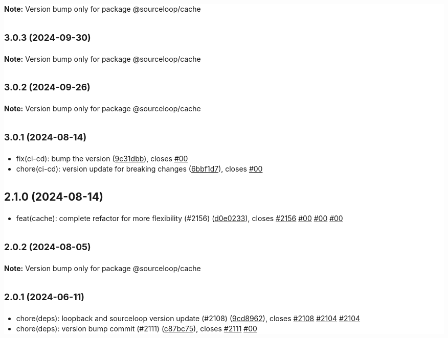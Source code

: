 **Note:** Version bump only for package @sourceloop/cache





## <small>3.0.3 (2024-09-30)</small>

**Note:** Version bump only for package @sourceloop/cache





## <small>3.0.2 (2024-09-26)</small>

**Note:** Version bump only for package @sourceloop/cache





## <small>3.0.1 (2024-08-14)</small>

* fix(ci-cd): bump the version ([9c31dbb](https://github.com/sourcefuse/loopback4-microservice-catalog/commit/9c31dbb)), closes [#00](https://github.com/sourcefuse/loopback4-microservice-catalog/issues/00)
* chore(ci-cd): version update for breaking changes ([6bbf1d7](https://github.com/sourcefuse/loopback4-microservice-catalog/commit/6bbf1d7)), closes [#00](https://github.com/sourcefuse/loopback4-microservice-catalog/issues/00)





## 2.1.0 (2024-08-14)

* feat(cache): complete refactor for more flexibility (#2156) ([d0e0233](https://github.com/sourcefuse/loopback4-microservice-catalog/commit/d0e0233)), closes [#2156](https://github.com/sourcefuse/loopback4-microservice-catalog/issues/2156) [#00](https://github.com/sourcefuse/loopback4-microservice-catalog/issues/00) [#00](https://github.com/sourcefuse/loopback4-microservice-catalog/issues/00) [#00](https://github.com/sourcefuse/loopback4-microservice-catalog/issues/00)





## <small>2.0.2 (2024-08-05)</small>

**Note:** Version bump only for package @sourceloop/cache





## <small>2.0.1 (2024-06-11)</small>

* chore(deps): loopback and sourceloop version update (#2108) ([9cd8962](https://github.com/sourcefuse/loopback4-microservice-catalog/commit/9cd8962)), closes [#2108](https://github.com/sourcefuse/loopback4-microservice-catalog/issues/2108) [#2104](https://github.com/sourcefuse/loopback4-microservice-catalog/issues/2104) [#2104](https://github.com/sourcefuse/loopback4-microservice-catalog/issues/2104)
* chore(deps): version bump commit (#2111) ([c87bc75](https://github.com/sourcefuse/loopback4-microservice-catalog/commit/c87bc75)), closes [#2111](https://github.com/sourcefuse/loopback4-microservice-catalog/issues/2111) [#00](https://github.com/sourcefuse/loopback4-microservice-catalog/issues/00)
